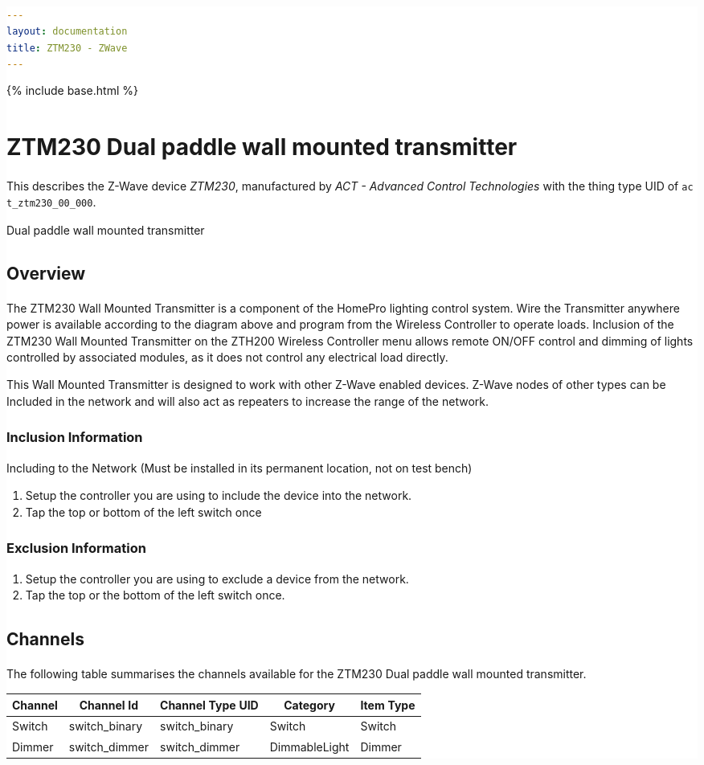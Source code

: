 ```yaml
---
layout: documentation
title: ZTM230 - ZWave
---
```


{% include base.html %}

# ZTM230 Dual paddle wall mounted transmitter

This describes the Z-Wave device *ZTM230*, manufactured by *ACT - Advanced Control Technologies* with the thing type UID of ```act_ztm230_00_000```. 

Dual paddle wall mounted transmitter  


## Overview 

The ZTM230 Wall Mounted Transmitter is a component of the HomePro lighting control system. Wire the Transmitter anywhere power is available according to the diagram above and program from the Wireless Controller to operate loads. Inclusion of the ZTM230 Wall Mounted Transmitter on the ZTH200 Wireless Controller menu allows remote ON/OFF control and dimming of lights controlled by associated modules, as it does not control any electrical load directly.

This Wall Mounted Transmitter is designed to work with other Z-Wave enabled devices. Z-Wave nodes of other types can be Included in the network and will also act as repeaters to increase the range of the network.  

  


### Inclusion Information 

Including to the Network (Must be installed in its permanent location, not on test bench)  
1. Setup the controller you are using to include the device into the network.  
2. Tap the top or bottom of the left switch once  

  


### Exclusion Information 

1. Setup the controller you are using to exclude a device from the network.  
2. Tap the top or the bottom of the left switch once.  


## Channels
The following table summarises the channels available for the ZTM230 Dual paddle wall mounted transmitter.

| Channel | Channel Id | Channel Type UID | Category | Item Type |
|---------|------------|------------------|----------|-----------|
| Switch | switch_binary | switch_binary | Switch | Switch |
| Dimmer | switch_dimmer | switch_dimmer | DimmableLight | Dimmer |
